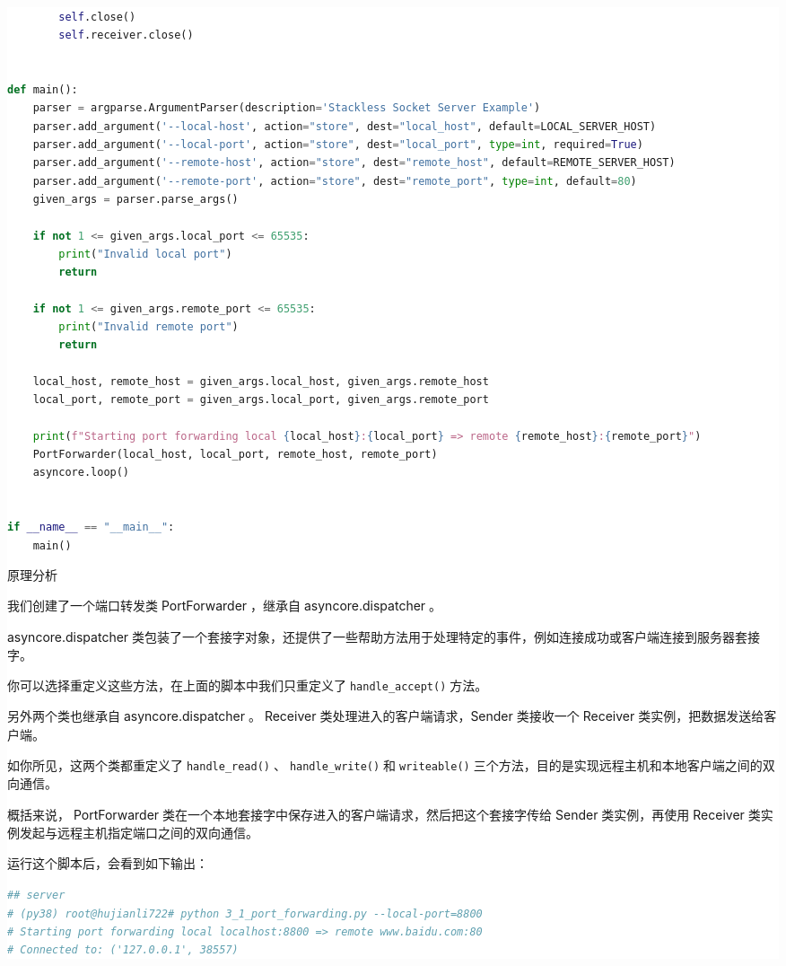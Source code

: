 ```python
        self.close()
        self.receiver.close()


def main():
    parser = argparse.ArgumentParser(description='Stackless Socket Server Example')
    parser.add_argument('--local-host', action="store", dest="local_host", default=LOCAL_SERVER_HOST)
    parser.add_argument('--local-port', action="store", dest="local_port", type=int, required=True)
    parser.add_argument('--remote-host', action="store", dest="remote_host", default=REMOTE_SERVER_HOST)
    parser.add_argument('--remote-port', action="store", dest="remote_port", type=int, default=80)
    given_args = parser.parse_args()

    if not 1 <= given_args.local_port <= 65535:
        print("Invalid local port")
        return

    if not 1 <= given_args.remote_port <= 65535:
        print("Invalid remote port")
        return

    local_host, remote_host = given_args.local_host, given_args.remote_host
    local_port, remote_port = given_args.local_port, given_args.remote_port

    print(f"Starting port forwarding local {local_host}:{local_port} => remote {remote_host}:{remote_port}")
    PortForwarder(local_host, local_port, remote_host, remote_port)
    asyncore.loop()


if __name__ == "__main__":
    main()
```

原理分析

我们创建了一个端口转发类 PortForwarder ，继承自 asyncore.dispatcher 。

asyncore.dispatcher 类包装了一个套接字对象，还提供了一些帮助方法用于处理特定的事件，例如连接成功或客户端连接到服务器套接字。

你可以选择重定义这些方法，在上面的脚本中我们只重定义了 `handle_accept()` 方法。

另外两个类也继承自 asyncore.dispatcher 。 Receiver 类处理进入的客户端请求，Sender 类接收一个 Receiver 类实例，把数据发送给客户端。

如你所见，这两个类都重定义了 `handle_read()` 、 `handle_write()` 和 `writeable()` 三个方法，目的是实现远程主机和本地客户端之间的双向通信。

概括来说， PortForwarder 类在一个本地套接字中保存进入的客户端请求，然后把这个套接字传给 Sender 类实例，再使用 Receiver 类实例发起与远程主机指定端口之间的双向通信。

运行这个脚本后，会看到如下输出：

```sh
## server
# (py38) root@hujianli722# python 3_1_port_forwarding.py --local-port=8800
# Starting port forwarding local localhost:8800 => remote www.baidu.com:80
# Connected to: ('127.0.0.1', 38557)
```
